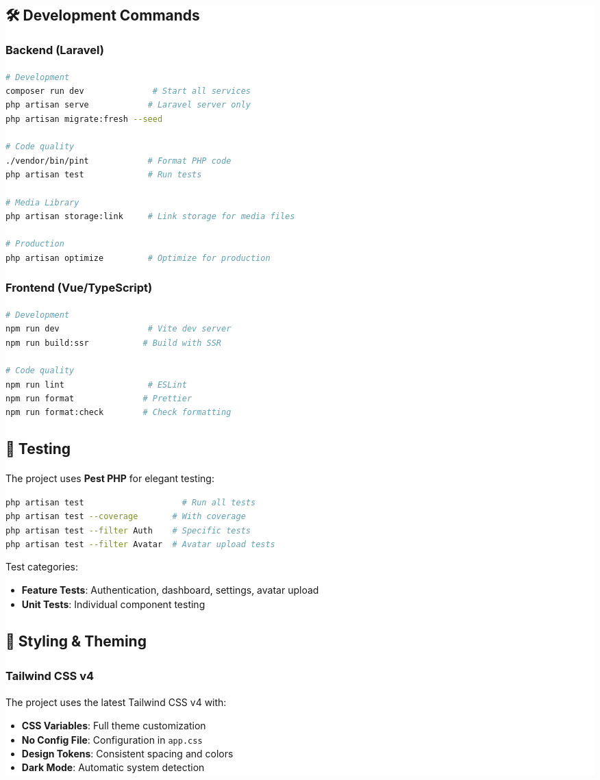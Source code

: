 ## 🛠️ Development Commands

### Backend (Laravel)
```bash
# Development
composer run dev              # Start all services
php artisan serve            # Laravel server only
php artisan migrate:fresh --seed

# Code quality
./vendor/bin/pint            # Format PHP code
php artisan test             # Run tests

# Media Library
php artisan storage:link     # Link storage for media files

# Production
php artisan optimize         # Optimize for production
```

### Frontend (Vue/TypeScript)
```bash
# Development
npm run dev                  # Vite dev server
npm run build:ssr           # Build with SSR

# Code quality
npm run lint                 # ESLint
npm run format              # Prettier
npm run format:check        # Check formatting
```

## 🧪 Testing

The project uses **Pest PHP** for elegant testing:

```bash
php artisan test                    # Run all tests
php artisan test --coverage       # With coverage
php artisan test --filter Auth    # Specific tests
php artisan test --filter Avatar  # Avatar upload tests
```

Test categories:
- **Feature Tests**: Authentication, dashboard, settings, avatar upload
- **Unit Tests**: Individual component testing

## 🎨 Styling & Theming

### Tailwind CSS v4
The project uses the latest Tailwind CSS v4 with:
- **CSS Variables**: Full theme customization
- **No Config File**: Configuration in `app.css`
- **Design Tokens**: Consistent spacing and colors
- **Dark Mode**: Automatic system detection
